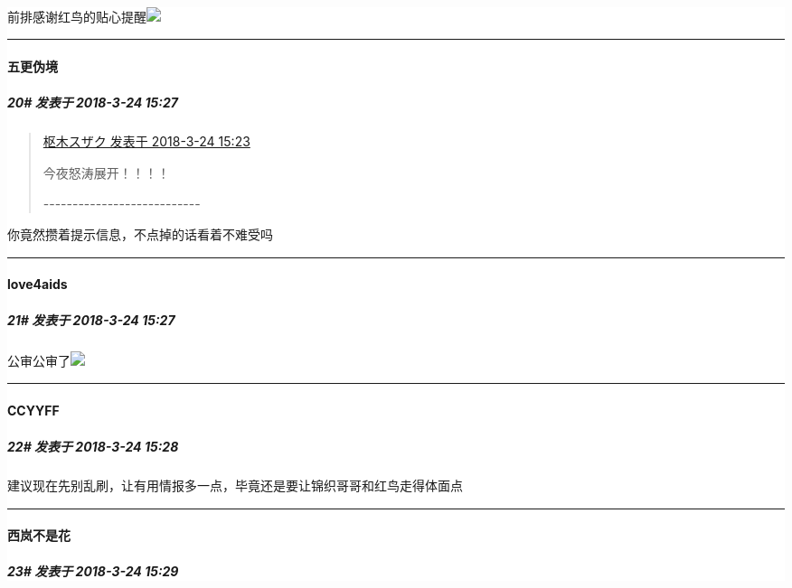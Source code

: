 


前排感谢红鸟的贴心提醒<img src="https://static.saraba1st.com/image/smiley/face2017/067.png" referrerpolicy="no-referrer">







*****

####  五更伪境  
##### 20#       发表于 2018-3-24 15:27



<blockquote><a href="httphttps://bbs.saraba1st.com/2b/forum.php?mod=redirect&amp;goto=findpost&amp;pid=38955945&amp;ptid=1590350" target="_blank">枢木スザク 发表于 2018-3-24 15:23</a>

今夜怒涛展开！！！！

---------------------------</blockquote>
你竟然攒着提示信息，不点掉的话看着不难受吗







*****

####  love4aids  
##### 21#       发表于 2018-3-24 15:27




公审公审了<img src="https://static.saraba1st.com/image/smiley/face2017/037.png" referrerpolicy="no-referrer">







*****

####  CCYYFF  
##### 22#       发表于 2018-3-24 15:28




建议现在先别乱刷，让有用情报多一点，毕竟还是要让锦织哥哥和红鸟走得体面点







*****

####  西岚不是花  
##### 23#       发表于 2018-3-24 15:29
